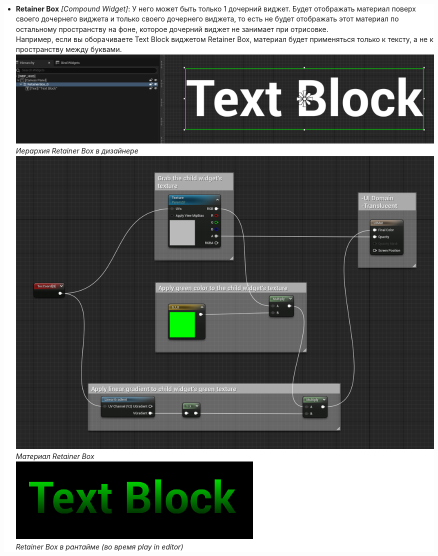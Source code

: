 - **Retainer Box** *[Compound Widget]*: У него может быть только 1 дочерний виджет. Будет отображать материал поверх своего дочернего виджета и только своего дочернего виджета, то есть не будет отображать этот материал по остальному пространству на фоне, которое дочерний виджет не занимает при отрисовке.<br> Например, если вы оборачиваете Text Block виджетом Retainer Box, материал будет применяться только к тексту, а не к пространству между буквами. <br> ![Retainer Box Widget](images/common_widgets/w_retainerbox.png)<br> *Иерархия Retainer Box в дизайнере* <br> ![Retainer Box Material Widget](images/common_widgets/w_retainerbox_material.png)<br> *Материал Retainer Box* <br>![Результирующий Retainer Box Widget](images/common_widgets/w_retainerbox_result.png)<br> *Retainer Box в рантайме (во время play in editor)*